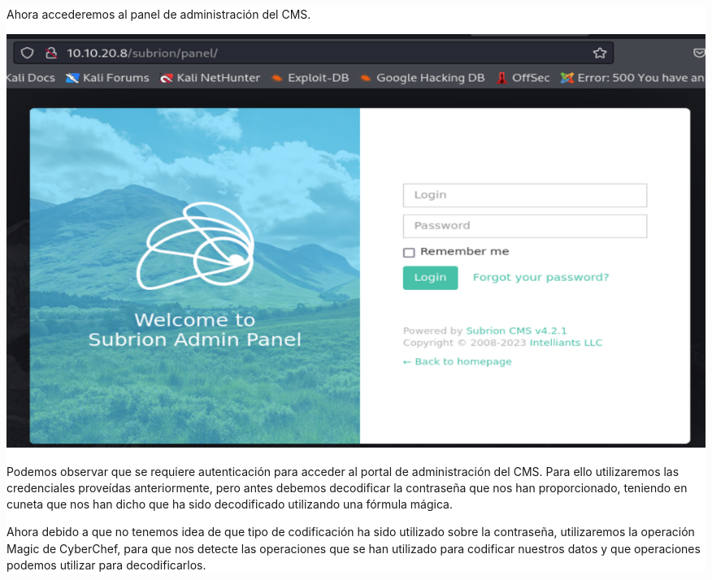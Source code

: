 Ahora accederemos al panel de administración del CMS.

![](/assets/images/Tech/image014.png)

Podemos observar que se requiere autenticación para acceder al portal de administración del CMS. Para ello utilizaremos las credenciales proveídas anteriormente, pero antes debemos decodificar la contraseña que nos han proporcionado, teniendo en cuneta que nos han dicho que ha sido decodificado utilizando una fórmula mágica.

Ahora debido a que no tenemos idea de que tipo de codificación ha sido utilizado sobre la contraseña, utilizaremos la operación Magic de CyberChef, para que nos detecte las operaciones que se han utilizado para codificar nuestros datos y que operaciones podemos utilizar para decodificarlos.
